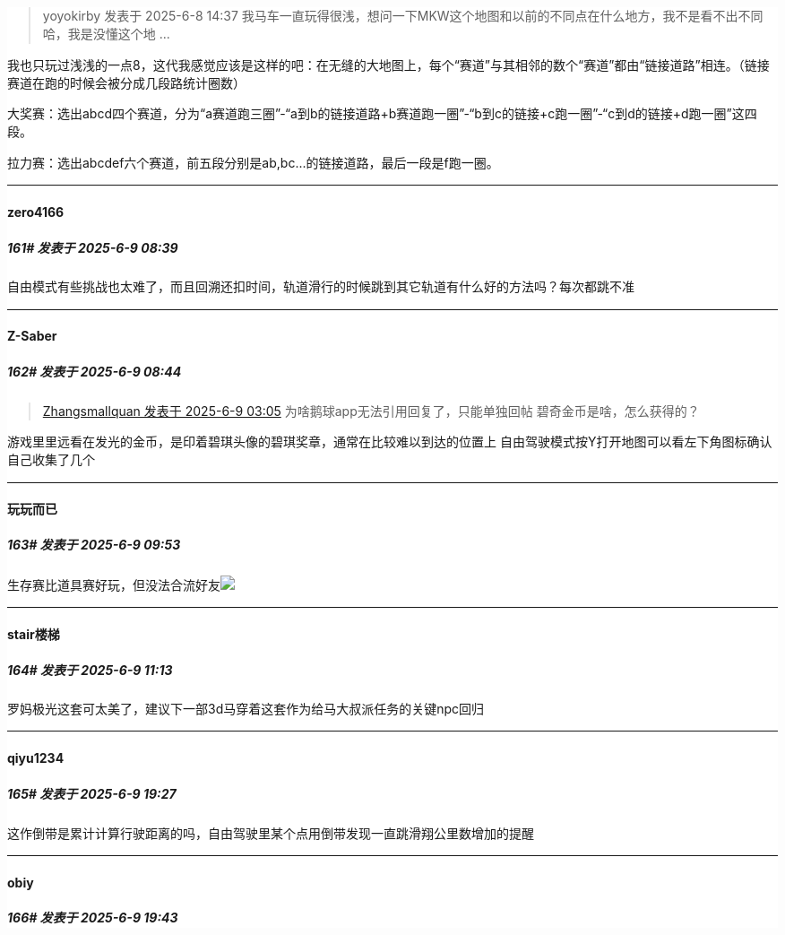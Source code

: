 <blockquote>yoyokirby 发表于 2025-6-8 14:37
我马车一直玩得很浅，想问一下MKW这个地图和以前的不同点在什么地方，我不是看不出不同哈，我是没懂这个地 ...</blockquote>
我也只玩过浅浅的一点8，这代我感觉应该是这样的吧：在无缝的大地图上，每个“赛道”与其相邻的数个“赛道”都由“链接道路”相连。（链接赛道在跑的时候会被分成几段路统计圈数）

大奖赛：选出abcd四个赛道，分为“a赛道跑三圈”-“a到b的链接道路+b赛道跑一圈”-“b到c的链接+c跑一圈”-“c到d的链接+d跑一圈”这四段。

拉力赛：选出abcdef六个赛道，前五段分别是ab,bc...的链接道路，最后一段是f跑一圈。


*****

####  zero4166  
##### 161#       发表于 2025-6-9 08:39

自由模式有些挑战也太难了，而且回溯还扣时间，轨道滑行的时候跳到其它轨道有什么好的方法吗？每次都跳不准


*****

####  Z-Saber  
##### 162#       发表于 2025-6-9 08:44

<blockquote><a href="httphttps://stage1st.com/2b/forum.php?mod=redirect&amp;goto=findpost&amp;pid=67904865&amp;ptid=2252621" target="_blank">Zhangsmallquan 发表于 2025-6-9 03:05</a>
为啥鹅球app无法引用回复了，只能单独回帖
碧奇金币是啥，怎么获得的？</blockquote>
游戏里里远看在发光的金币，是印着碧琪头像的碧琪奖章，通常在比较难以到达的位置上
自由驾驶模式按Y打开地图可以看左下角图标确认自己收集了几个


*****

####  玩玩而已  
##### 163#       发表于 2025-6-9 09:53

生存赛比道具赛好玩，但没法合流好友<img src="https://static.stage1st.com/image/smiley/face2017/002.png" referrerpolicy="no-referrer">


*****

####  stair楼梯  
##### 164#       发表于 2025-6-9 11:13

罗妈极光这套可太美了，建议下一部3d马穿着这套作为给马大叔派任务的关键npc回归


*****

####  qiyu1234  
##### 165#       发表于 2025-6-9 19:27

这作倒带是累计计算行驶距离的吗，自由驾驶里某个点用倒带发现一直跳滑翔公里数增加的提醒


*****

####  obiy  
##### 166#       发表于 2025-6-9 19:43
